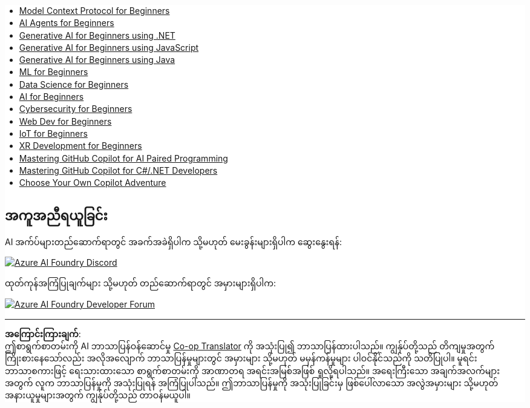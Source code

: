 - [Model Context Protocol for Beginners](https://github.com/microsoft/mcp-for-beginners)
- [AI Agents for Beginners](https://github.com/microsoft/ai-agents-for-beginners)
- [Generative AI for Beginners using .NET](https://github.com/microsoft/Generative-AI-for-beginners-dotnet)
- [Generative AI for Beginners using JavaScript](https://aka.ms/genai-js-course)
- [Generative AI for Beginners using Java](https://aka.ms/genaijava)
- [ML for Beginners](https://aka.ms/ml-beginners)
- [Data Science for Beginners](https://aka.ms/datascience-beginners)
- [AI for Beginners](https://aka.ms/ai-beginners)
- [Cybersecurity for Beginners](https://github.com/microsoft/Security-101)
- [Web Dev for Beginners](https://aka.ms/webdev-beginners)
- [IoT for Beginners](https://aka.ms/iot-beginners)
- [XR Development for Beginners](https://github.com/microsoft/xr-development-for-beginners)
- [Mastering GitHub Copilot for AI Paired Programming](https://aka.ms/GitHubCopilotAI)
- [Mastering GitHub Copilot for C#/.NET Developers](https://github.com/microsoft/mastering-github-copilot-for-dotnet-csharp-developers)
- [Choose Your Own Copilot Adventure](https://github.com/microsoft/CopilotAdventures)

## အကူအညီရယူခြင်း

AI အက်ပ်များတည်ဆောက်ရာတွင် အခက်အခဲရှိပါက သို့မဟုတ် မေးခွန်းများရှိပါက ဆွေးနွေးရန်:

[![Azure AI Foundry Discord](https://img.shields.io/badge/Discord-Azure_AI_Foundry_Community_Discord-blue?style=for-the-badge&logo=discord&color=5865f2&logoColor=fff)](https://aka.ms/foundry/discord?WT.mc_id=academic-105485-koreyst)

ထုတ်ကုန်အကြံပြုချက်များ သို့မဟုတ် တည်ဆောက်ရာတွင် အမှားများရှိပါက:

[![Azure AI Foundry Developer Forum](https://img.shields.io/badge/GitHub-Azure_AI_Foundry_Developer_Forum-blue?style=for-the-badge&logo=github&color=000000&logoColor=fff)](https://aka.ms/foundry/forum?WT.mc_id=academic-105485-koreyst)

---

**အကြောင်းကြားချက်**:  
ဤစာရွက်စာတမ်းကို AI ဘာသာပြန်ဝန်ဆောင်မှု [Co-op Translator](https://github.com/Azure/co-op-translator) ကို အသုံးပြု၍ ဘာသာပြန်ထားပါသည်။ ကျွန်ုပ်တို့သည် တိကျမှုအတွက် ကြိုးစားနေသော်လည်း အလိုအလျောက် ဘာသာပြန်မှုများတွင် အမှားများ သို့မဟုတ် မမှန်ကန်မှုများ ပါဝင်နိုင်သည်ကို သတိပြုပါ။ မူရင်းဘာသာစကားဖြင့် ရေးသားထားသော စာရွက်စာတမ်းကို အာဏာတရ အရင်းအမြစ်အဖြစ် ရှုလို့ရပါသည်။ အရေးကြီးသော အချက်အလက်များအတွက် လူက ဘာသာပြန်မှုကို အသုံးပြုရန် အကြံပြုပါသည်။ ဤဘာသာပြန်မှုကို အသုံးပြုခြင်းမှ ဖြစ်ပေါ်လာသော အလွဲအမှားများ သို့မဟုတ် အနားယူမှုများအတွက် ကျွန်ုပ်တို့သည် တာဝန်မယူပါ။